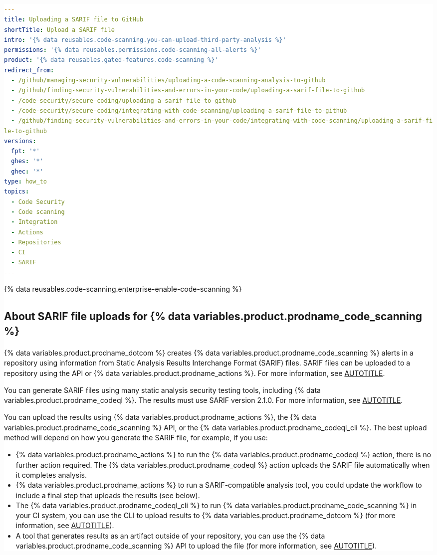 ```yaml
---
title: Uploading a SARIF file to GitHub
shortTitle: Upload a SARIF file
intro: '{% data reusables.code-scanning.you-can-upload-third-party-analysis %}'
permissions: '{% data reusables.permissions.code-scanning-all-alerts %}'
product: '{% data reusables.gated-features.code-scanning %}'
redirect_from:
  - /github/managing-security-vulnerabilities/uploading-a-code-scanning-analysis-to-github
  - /github/finding-security-vulnerabilities-and-errors-in-your-code/uploading-a-sarif-file-to-github
  - /code-security/secure-coding/uploading-a-sarif-file-to-github
  - /code-security/secure-coding/integrating-with-code-scanning/uploading-a-sarif-file-to-github
  - /github/finding-security-vulnerabilities-and-errors-in-your-code/integrating-with-code-scanning/uploading-a-sarif-file-to-github
versions:
  fpt: '*'
  ghes: '*'
  ghec: '*'
type: how_to
topics:
  - Code Security
  - Code scanning
  - Integration
  - Actions
  - Repositories
  - CI
  - SARIF
---
```


{% data reusables.code-scanning.enterprise-enable-code-scanning %}

## About SARIF file uploads for {% data variables.product.prodname_code_scanning %}

{% data variables.product.prodname_dotcom %} creates {% data variables.product.prodname_code_scanning %} alerts in a repository using information from Static Analysis Results Interchange Format (SARIF) files. SARIF files can be uploaded to a repository using the API or {% data variables.product.prodname_actions %}. For more information, see [AUTOTITLE](/code-security/code-scanning/integrating-with-code-scanning/using-code-scanning-with-your-existing-ci-system).

You can generate SARIF files using many static analysis security testing tools, including {% data variables.product.prodname_codeql %}. The results must use SARIF version 2.1.0. For more information, see [AUTOTITLE](/code-security/code-scanning/integrating-with-code-scanning/sarif-support-for-code-scanning).

You can upload the results using {% data variables.product.prodname_actions %}, the {% data variables.product.prodname_code_scanning %} API, or the {% data variables.product.prodname_codeql_cli %}. The best upload method will depend on how you generate the SARIF file, for example, if you use:

* {% data variables.product.prodname_actions %} to run the {% data variables.product.prodname_codeql %} action, there is no further action required. The {% data variables.product.prodname_codeql %} action uploads the SARIF file automatically when it completes analysis.
* {% data variables.product.prodname_actions %} to run a SARIF-compatible analysis tool, you could update the workflow to include a final step that uploads the results (see below).
* The {% data variables.product.prodname_codeql_cli %} to run {% data variables.product.prodname_code_scanning %} in your CI system, you can use the CLI to upload results to {% data variables.product.prodname_dotcom %} (for more information, see [AUTOTITLE](/code-security/code-scanning/integrating-with-code-scanning/using-code-scanning-with-your-existing-ci-system)).
* A tool that generates results as an artifact outside of your repository, you can use the {% data variables.product.prodname_code_scanning %} API to upload the file (for more information, see [AUTOTITLE](/rest/code-scanning/code-scanning#upload-an-analysis-as-sarif-data)).
